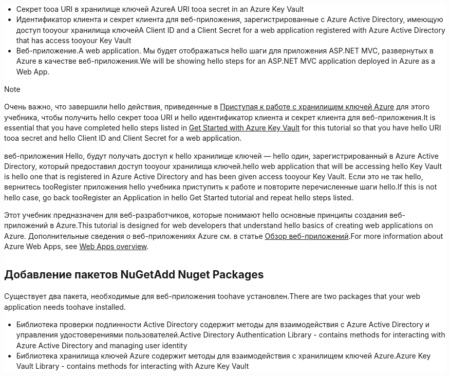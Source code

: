 * <span data-ttu-id="7adf9-111">Секрет tooa URI в хранилище ключей Azure</span><span class="sxs-lookup"><span data-stu-id="7adf9-111">A URI tooa secret in an Azure Key Vault</span></span>
* <span data-ttu-id="7adf9-112">Идентификатор клиента и секрет клиента для веб-приложения, зарегистрированные с Azure Active Directory, имеющую доступ tooyour хранилища ключей</span><span class="sxs-lookup"><span data-stu-id="7adf9-112">A Client ID and a Client Secret for a web application registered with Azure Active Directory that has access tooyour Key Vault</span></span>
* <span data-ttu-id="7adf9-113">Веб-приложение.</span><span class="sxs-lookup"><span data-stu-id="7adf9-113">A web application.</span></span> <span data-ttu-id="7adf9-114">Мы будет отображаться hello шаги для приложения ASP.NET MVC, развернутых в Azure в качестве веб-приложения.</span><span class="sxs-lookup"><span data-stu-id="7adf9-114">We will be showing hello steps for an ASP.NET MVC application deployed in Azure as a Web App.</span></span>

> [!NOTE]
> <span data-ttu-id="7adf9-115">Очень важно, что завершили hello действия, приведенные в [Приступая к работе с хранилищем ключей Azure](key-vault-get-started.md) для этого учебника, чтобы получить hello секрет tooa URI и hello идентификатор клиента и секрет клиента для веб-приложения.</span><span class="sxs-lookup"><span data-stu-id="7adf9-115">It is essential that you have completed hello steps listed in [Get Started with Azure Key Vault](key-vault-get-started.md) for this tutorial so that you have hello URI tooa secret and hello Client ID and Client Secret for a web application.</span></span>
> 
> 

<span data-ttu-id="7adf9-116">веб-приложения Hello, будут получать доступ к hello хранилище ключей — hello один, зарегистрированный в Azure Active Directory, который предоставил доступ tooyour хранилища ключей.</span><span class="sxs-lookup"><span data-stu-id="7adf9-116">hello web application that will be accessing hello Key Vault is hello one that is registered in Azure Active Directory and has been given access tooyour Key Vault.</span></span> <span data-ttu-id="7adf9-117">Если это не так hello, вернитесь tooRegister приложения hello учебника приступить к работе и повторите перечисленные шаги hello.</span><span class="sxs-lookup"><span data-stu-id="7adf9-117">If this is not hello case, go back tooRegister an Application in hello Get Started tutorial and repeat hello steps listed.</span></span>

<span data-ttu-id="7adf9-118">Этот учебник предназначен для веб-разработчиков, которые понимают hello основные принципы создания веб-приложений в Azure.</span><span class="sxs-lookup"><span data-stu-id="7adf9-118">This tutorial is designed for web developers that understand hello basics of creating web applications on Azure.</span></span> <span data-ttu-id="7adf9-119">Дополнительные сведения о веб-приложениях Azure см. в статье [Обзор веб-приложений](../app-service-web/app-service-web-overview.md).</span><span class="sxs-lookup"><span data-stu-id="7adf9-119">For more information about Azure Web Apps, see [Web Apps overview](../app-service-web/app-service-web-overview.md).</span></span>

## <span data-ttu-id="7adf9-120"><a id="packages"></a>Добавление пакетов NuGet</span><span class="sxs-lookup"><span data-stu-id="7adf9-120"><a id="packages"></a>Add Nuget Packages</span></span>
<span data-ttu-id="7adf9-121">Существует два пакета, необходимые для веб-приложения toohave установлен.</span><span class="sxs-lookup"><span data-stu-id="7adf9-121">There are two packages that your web application needs toohave installed.</span></span>

* <span data-ttu-id="7adf9-122">Библиотека проверки подлинности Active Directory содержит методы для взаимодействия с Azure Active Directory и управления удостоверениями пользователей.</span><span class="sxs-lookup"><span data-stu-id="7adf9-122">Active Directory Authentication Library - contains methods for interacting with Azure Active Directory and managing user identity</span></span>
* <span data-ttu-id="7adf9-123">Библиотека хранилища ключей Azure содержит методы для взаимодействия с хранилищем ключей Azure.</span><span class="sxs-lookup"><span data-stu-id="7adf9-123">Azure Key Vault Library - contains methods for interacting with Azure Key Vault</span></span>


[1]: ./media/key-vault-use-from-web-application/PortalAppSettings.png
[2]: ./media/key-vault-use-from-web-application/PortalAddCertificate.png